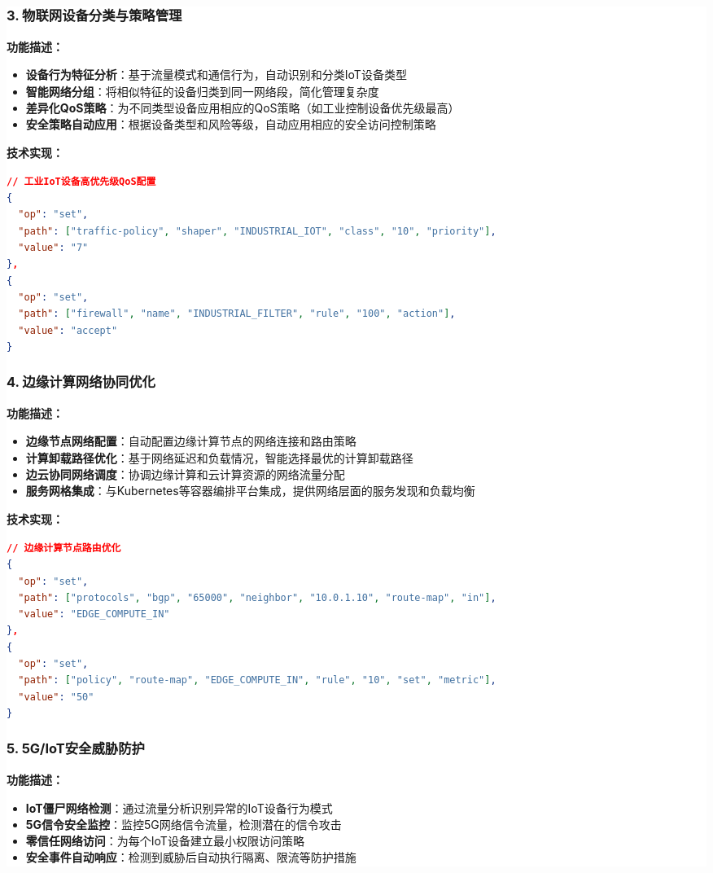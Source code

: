 ### 3. 物联网设备分类与策略管理

**功能描述：**
- **设备行为特征分析**：基于流量模式和通信行为，自动识别和分类IoT设备类型
- **智能网络分组**：将相似特征的设备归类到同一网络段，简化管理复杂度
- **差异化QoS策略**：为不同类型设备应用相应的QoS策略（如工业控制设备优先级最高）
- **安全策略自动应用**：根据设备类型和风险等级，自动应用相应的安全访问控制策略

**技术实现：**
```json
// 工业IoT设备高优先级QoS配置
{
  "op": "set",
  "path": ["traffic-policy", "shaper", "INDUSTRIAL_IOT", "class", "10", "priority"],
  "value": "7"
},
{
  "op": "set",
  "path": ["firewall", "name", "INDUSTRIAL_FILTER", "rule", "100", "action"],
  "value": "accept"
}
```

### 4. 边缘计算网络协同优化

**功能描述：**
- **边缘节点网络配置**：自动配置边缘计算节点的网络连接和路由策略
- **计算卸载路径优化**：基于网络延迟和负载情况，智能选择最优的计算卸载路径
- **边云协同网络调度**：协调边缘计算和云计算资源的网络流量分配
- **服务网格集成**：与Kubernetes等容器编排平台集成，提供网络层面的服务发现和负载均衡

**技术实现：**
```json
// 边缘计算节点路由优化
{
  "op": "set",
  "path": ["protocols", "bgp", "65000", "neighbor", "10.0.1.10", "route-map", "in"],
  "value": "EDGE_COMPUTE_IN"
},
{
  "op": "set",
  "path": ["policy", "route-map", "EDGE_COMPUTE_IN", "rule", "10", "set", "metric"],
  "value": "50"
}
```

### 5. 5G/IoT安全威胁防护

**功能描述：**
- **IoT僵尸网络检测**：通过流量分析识别异常的IoT设备行为模式
- **5G信令安全监控**：监控5G网络信令流量，检测潜在的信令攻击
- **零信任网络访问**：为每个IoT设备建立最小权限访问策略
- **安全事件自动响应**：检测到威胁后自动执行隔离、限流等防护措施
